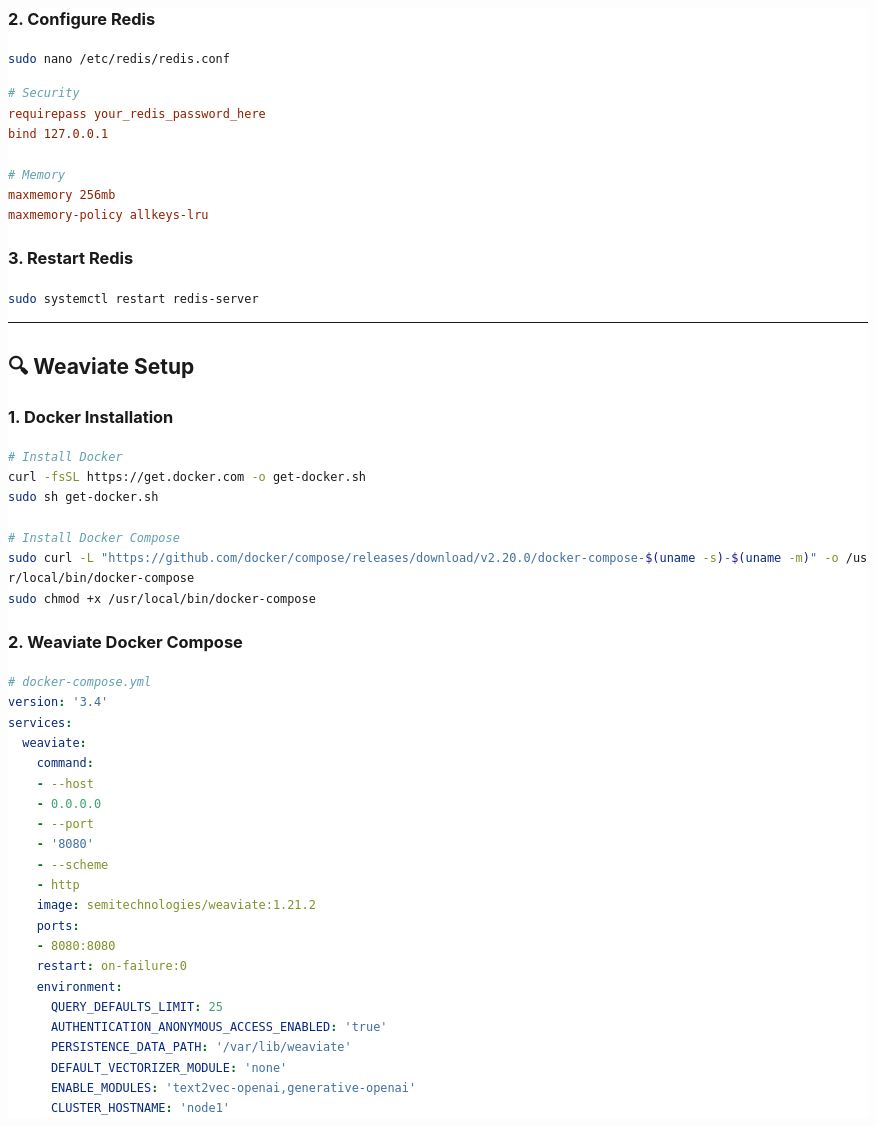 ### **2. Configure Redis**
```bash
sudo nano /etc/redis/redis.conf
```

```conf
# Security
requirepass your_redis_password_here
bind 127.0.0.1

# Memory
maxmemory 256mb
maxmemory-policy allkeys-lru
```

### **3. Restart Redis**
```bash
sudo systemctl restart redis-server
```

---

## 🔍 **Weaviate Setup**

### **1. Docker Installation**
```bash
# Install Docker
curl -fsSL https://get.docker.com -o get-docker.sh
sudo sh get-docker.sh

# Install Docker Compose
sudo curl -L "https://github.com/docker/compose/releases/download/v2.20.0/docker-compose-$(uname -s)-$(uname -m)" -o /usr/local/bin/docker-compose
sudo chmod +x /usr/local/bin/docker-compose
```

### **2. Weaviate Docker Compose**
```yaml
# docker-compose.yml
version: '3.4'
services:
  weaviate:
    command:
    - --host
    - 0.0.0.0
    - --port
    - '8080'
    - --scheme
    - http
    image: semitechnologies/weaviate:1.21.2
    ports:
    - 8080:8080
    restart: on-failure:0
    environment:
      QUERY_DEFAULTS_LIMIT: 25
      AUTHENTICATION_ANONYMOUS_ACCESS_ENABLED: 'true'
      PERSISTENCE_DATA_PATH: '/var/lib/weaviate'
      DEFAULT_VECTORIZER_MODULE: 'none'
      ENABLE_MODULES: 'text2vec-openai,generative-openai'
      CLUSTER_HOSTNAME: 'node1'
```
